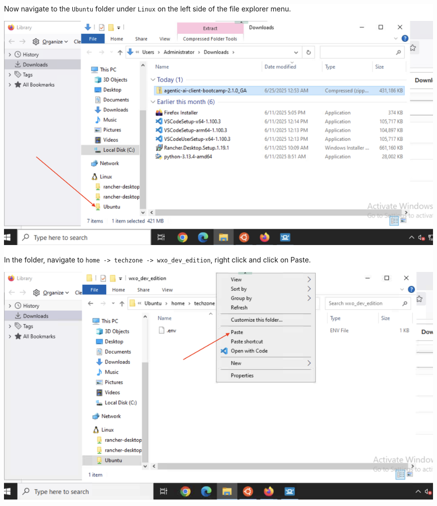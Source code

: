 Now navigate to the `Ubuntu` folder under `Linux` on the left side of the file explorer menu.

![alt text](assets/image25.png)

In the folder, navigate to `home -> techzone -> wxo_dev_edition`, right click and click on Paste.

![alt text](assets/image26.png)
